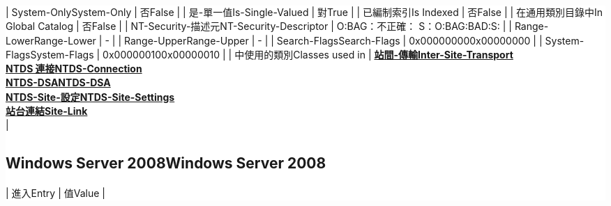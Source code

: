 | <span data-ttu-id="df5d0-219">System-Only</span><span class="sxs-lookup"><span data-stu-id="df5d0-219">System-Only</span></span>            | <span data-ttu-id="df5d0-220">否</span><span class="sxs-lookup"><span data-stu-id="df5d0-220">False</span></span>                                                                                                                                                                                                                                                                  |
| <span data-ttu-id="df5d0-221">是-單一值</span><span class="sxs-lookup"><span data-stu-id="df5d0-221">Is-Single-Valued</span></span>       | <span data-ttu-id="df5d0-222">對</span><span class="sxs-lookup"><span data-stu-id="df5d0-222">True</span></span>                                                                                                                                                                                                                                                                   |
| <span data-ttu-id="df5d0-223">已編制索引</span><span class="sxs-lookup"><span data-stu-id="df5d0-223">Is Indexed</span></span>             | <span data-ttu-id="df5d0-224">否</span><span class="sxs-lookup"><span data-stu-id="df5d0-224">False</span></span>                                                                                                                                                                                                                                                                  |
| <span data-ttu-id="df5d0-225">在通用類別目錄中</span><span class="sxs-lookup"><span data-stu-id="df5d0-225">In Global Catalog</span></span>      | <span data-ttu-id="df5d0-226">否</span><span class="sxs-lookup"><span data-stu-id="df5d0-226">False</span></span>                                                                                                                                                                                                                                                                  |
| <span data-ttu-id="df5d0-227">NT-Security-描述元</span><span class="sxs-lookup"><span data-stu-id="df5d0-227">NT-Security-Descriptor</span></span> | <span data-ttu-id="df5d0-228">O:BAG：不正確： S：</span><span class="sxs-lookup"><span data-stu-id="df5d0-228">O:BAG:BAD:S:</span></span>                                                                                                                                                                                                                                                           |
| <span data-ttu-id="df5d0-229">Range-Lower</span><span class="sxs-lookup"><span data-stu-id="df5d0-229">Range-Lower</span></span>            | \-                                                                                                                                                                                                                                                                     |
| <span data-ttu-id="df5d0-230">Range-Upper</span><span class="sxs-lookup"><span data-stu-id="df5d0-230">Range-Upper</span></span>            | \-                                                                                                                                                                                                                                                                     |
| <span data-ttu-id="df5d0-231">Search-Flags</span><span class="sxs-lookup"><span data-stu-id="df5d0-231">Search-Flags</span></span>           | <span data-ttu-id="df5d0-232">0x00000000</span><span class="sxs-lookup"><span data-stu-id="df5d0-232">0x00000000</span></span>                                                                                                                                                                                                                                                             |
| <span data-ttu-id="df5d0-233">System-Flags</span><span class="sxs-lookup"><span data-stu-id="df5d0-233">System-Flags</span></span>           | <span data-ttu-id="df5d0-234">0x00000010</span><span class="sxs-lookup"><span data-stu-id="df5d0-234">0x00000010</span></span>                                                                                                                                                                                                                                                             |
| <span data-ttu-id="df5d0-235">中使用的類別</span><span class="sxs-lookup"><span data-stu-id="df5d0-235">Classes used in</span></span>        | [<span data-ttu-id="df5d0-236">**站間-傳輸**</span><span class="sxs-lookup"><span data-stu-id="df5d0-236">**Inter-Site-Transport**</span></span>](c-intersitetransport.md)<br/> [<span data-ttu-id="df5d0-237">**NTDS 連接**</span><span class="sxs-lookup"><span data-stu-id="df5d0-237">**NTDS-Connection**</span></span>](c-ntdsconnection.md)<br/> [<span data-ttu-id="df5d0-238">**NTDS-DSA**</span><span class="sxs-lookup"><span data-stu-id="df5d0-238">**NTDS-DSA**</span></span>](c-ntdsdsa.md)<br/> [<span data-ttu-id="df5d0-239">**NTDS-Site-設定**</span><span class="sxs-lookup"><span data-stu-id="df5d0-239">**NTDS-Site-Settings**</span></span>](c-ntdssitesettings.md)<br/> [<span data-ttu-id="df5d0-240">**站台連結**</span><span class="sxs-lookup"><span data-stu-id="df5d0-240">**Site-Link**</span></span>](c-sitelink.md)<br/> |



## <a name="windows-server-2008"></a><span data-ttu-id="df5d0-241">Windows Server 2008</span><span class="sxs-lookup"><span data-stu-id="df5d0-241">Windows Server 2008</span></span>



| <span data-ttu-id="df5d0-242">進入</span><span class="sxs-lookup"><span data-stu-id="df5d0-242">Entry</span></span> | <span data-ttu-id="df5d0-243">值</span><span class="sxs-lookup"><span data-stu-id="df5d0-243">Value</span></span> |